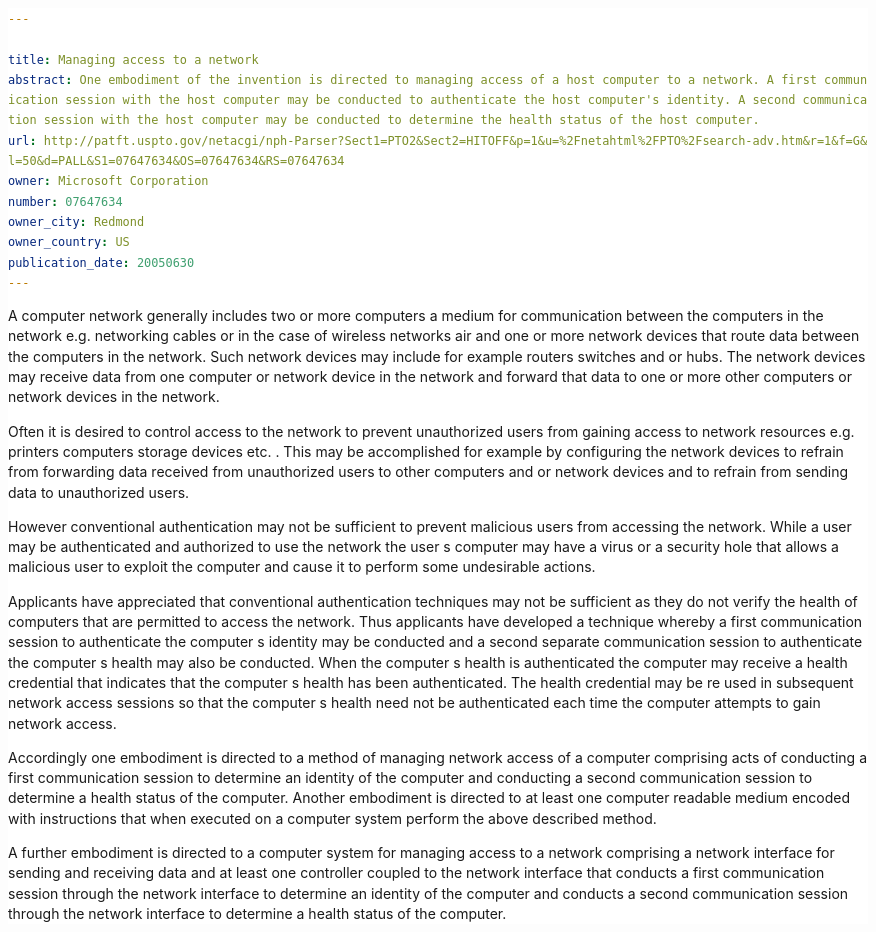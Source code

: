 ```yaml
---

title: Managing access to a network
abstract: One embodiment of the invention is directed to managing access of a host computer to a network. A first communication session with the host computer may be conducted to authenticate the host computer's identity. A second communication session with the host computer may be conducted to determine the health status of the host computer.
url: http://patft.uspto.gov/netacgi/nph-Parser?Sect1=PTO2&Sect2=HITOFF&p=1&u=%2Fnetahtml%2FPTO%2Fsearch-adv.htm&r=1&f=G&l=50&d=PALL&S1=07647634&OS=07647634&RS=07647634
owner: Microsoft Corporation
number: 07647634
owner_city: Redmond
owner_country: US
publication_date: 20050630
---
```

A computer network generally includes two or more computers a medium for communication between the computers in the network e.g. networking cables or in the case of wireless networks air and one or more network devices that route data between the computers in the network. Such network devices may include for example routers switches and or hubs. The network devices may receive data from one computer or network device in the network and forward that data to one or more other computers or network devices in the network.

Often it is desired to control access to the network to prevent unauthorized users from gaining access to network resources e.g. printers computers storage devices etc. . This may be accomplished for example by configuring the network devices to refrain from forwarding data received from unauthorized users to other computers and or network devices and to refrain from sending data to unauthorized users.

However conventional authentication may not be sufficient to prevent malicious users from accessing the network. While a user may be authenticated and authorized to use the network the user s computer may have a virus or a security hole that allows a malicious user to exploit the computer and cause it to perform some undesirable actions.

Applicants have appreciated that conventional authentication techniques may not be sufficient as they do not verify the health of computers that are permitted to access the network. Thus applicants have developed a technique whereby a first communication session to authenticate the computer s identity may be conducted and a second separate communication session to authenticate the computer s health may also be conducted. When the computer s health is authenticated the computer may receive a health credential that indicates that the computer s health has been authenticated. The health credential may be re used in subsequent network access sessions so that the computer s health need not be authenticated each time the computer attempts to gain network access.

Accordingly one embodiment is directed to a method of managing network access of a computer comprising acts of conducting a first communication session to determine an identity of the computer and conducting a second communication session to determine a health status of the computer. Another embodiment is directed to at least one computer readable medium encoded with instructions that when executed on a computer system perform the above described method.

A further embodiment is directed to a computer system for managing access to a network comprising a network interface for sending and receiving data and at least one controller coupled to the network interface that conducts a first communication session through the network interface to determine an identity of the computer and conducts a second communication session through the network interface to determine a health status of the computer.
